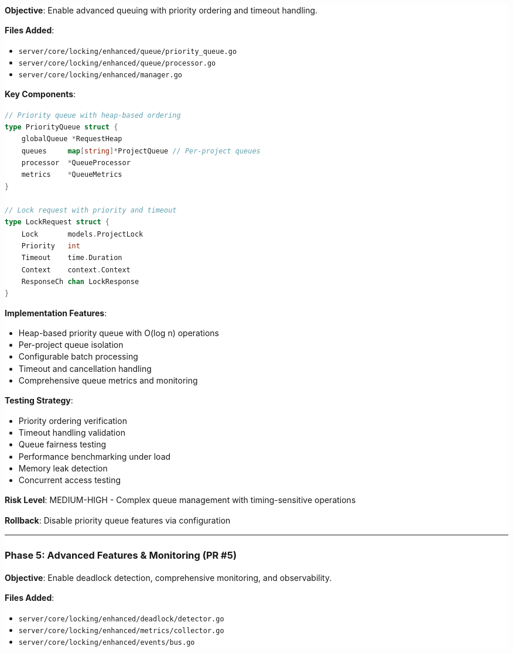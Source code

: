 **Objective**: Enable advanced queuing with priority ordering and timeout handling.

**Files Added**:
- `server/core/locking/enhanced/queue/priority_queue.go`
- `server/core/locking/enhanced/queue/processor.go`
- `server/core/locking/enhanced/manager.go`

**Key Components**:
```go
// Priority queue with heap-based ordering
type PriorityQueue struct {
    globalQueue *RequestHeap
    queues     map[string]*ProjectQueue // Per-project queues
    processor  *QueueProcessor
    metrics    *QueueMetrics
}

// Lock request with priority and timeout
type LockRequest struct {
    Lock       models.ProjectLock
    Priority   int
    Timeout    time.Duration
    Context    context.Context
    ResponseCh chan LockResponse
}
```

**Implementation Features**:
- Heap-based priority queue with O(log n) operations
- Per-project queue isolation
- Configurable batch processing
- Timeout and cancellation handling
- Comprehensive queue metrics and monitoring

**Testing Strategy**:
- Priority ordering verification
- Timeout handling validation
- Queue fairness testing
- Performance benchmarking under load
- Memory leak detection
- Concurrent access testing

**Risk Level**: MEDIUM-HIGH - Complex queue management with timing-sensitive operations

**Rollback**: Disable priority queue features via configuration

---

### Phase 5: Advanced Features & Monitoring (PR #5)

**Objective**: Enable deadlock detection, comprehensive monitoring, and observability.

**Files Added**:
- `server/core/locking/enhanced/deadlock/detector.go`
- `server/core/locking/enhanced/metrics/collector.go`
- `server/core/locking/enhanced/events/bus.go`
